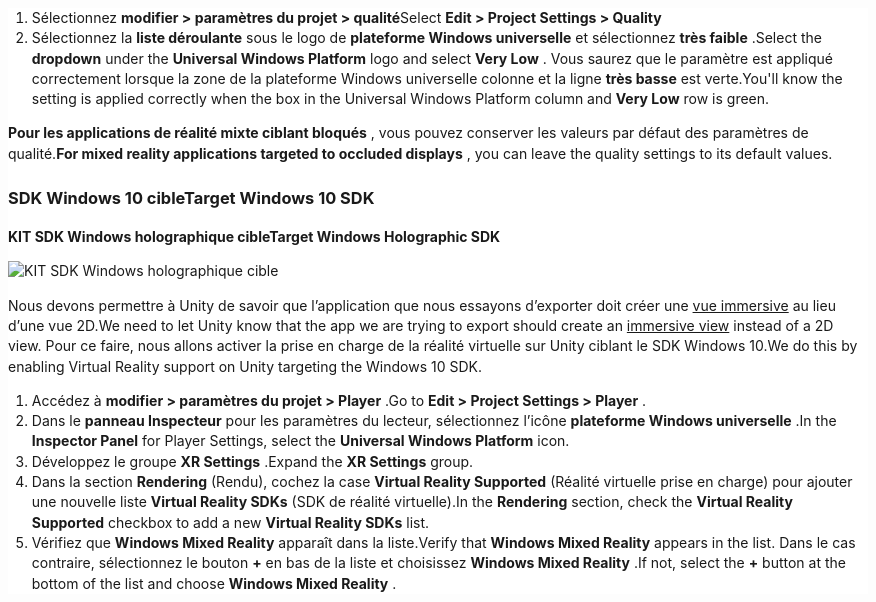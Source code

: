 1. <span data-ttu-id="3b2df-162">Sélectionnez **modifier > paramètres du projet > qualité**</span><span class="sxs-lookup"><span data-stu-id="3b2df-162">Select **Edit > Project Settings > Quality**</span></span>
2. <span data-ttu-id="3b2df-163">Sélectionnez la **liste déroulante** sous le logo de **plateforme Windows universelle** et sélectionnez **très faible** .</span><span class="sxs-lookup"><span data-stu-id="3b2df-163">Select the **dropdown** under the **Universal Windows Platform** logo and select **Very Low** .</span></span> <span data-ttu-id="3b2df-164">Vous saurez que le paramètre est appliqué correctement lorsque la zone de la plateforme Windows universelle colonne et la ligne **très basse** est verte.</span><span class="sxs-lookup"><span data-stu-id="3b2df-164">You'll know the setting is applied correctly when the box in the Universal Windows Platform column and **Very Low** row is green.</span></span>

<span data-ttu-id="3b2df-165">**Pour les applications de réalité mixte ciblant bloqués** , vous pouvez conserver les valeurs par défaut des paramètres de qualité.</span><span class="sxs-lookup"><span data-stu-id="3b2df-165">**For mixed reality applications targeted to occluded displays** , you can leave the quality settings to its default values.</span></span>

### <a name="target-windows-10-sdk"></a><span data-ttu-id="3b2df-166">SDK Windows 10 cible</span><span class="sxs-lookup"><span data-stu-id="3b2df-166">Target Windows 10 SDK</span></span>

<span data-ttu-id="3b2df-167">**KIT SDK Windows holographique cible**</span><span class="sxs-lookup"><span data-stu-id="3b2df-167">**Target Windows Holographic SDK**</span></span>

![KIT SDK Windows holographique cible](../images/xrsettings.png)

<span data-ttu-id="3b2df-169">Nous devons permettre à Unity de savoir que l’application que nous essayons d’exporter doit créer une [vue immersive](../../../design/app-views.md) au lieu d’une vue 2D.</span><span class="sxs-lookup"><span data-stu-id="3b2df-169">We need to let Unity know that the app we are trying to export should create an [immersive view](../../../design/app-views.md) instead of a 2D view.</span></span> <span data-ttu-id="3b2df-170">Pour ce faire, nous allons activer la prise en charge de la réalité virtuelle sur Unity ciblant le SDK Windows 10.</span><span class="sxs-lookup"><span data-stu-id="3b2df-170">We do this by enabling Virtual Reality support on Unity targeting the Windows 10 SDK.</span></span>

1. <span data-ttu-id="3b2df-171">Accédez à **modifier > paramètres du projet > Player** .</span><span class="sxs-lookup"><span data-stu-id="3b2df-171">Go to **Edit > Project Settings > Player** .</span></span>
2. <span data-ttu-id="3b2df-172">Dans le **panneau Inspecteur** pour les paramètres du lecteur, sélectionnez l’icône **plateforme Windows universelle** .</span><span class="sxs-lookup"><span data-stu-id="3b2df-172">In the **Inspector Panel** for Player Settings, select the **Universal Windows Platform** icon.</span></span>
3. <span data-ttu-id="3b2df-173">Développez le groupe **XR Settings** .</span><span class="sxs-lookup"><span data-stu-id="3b2df-173">Expand the **XR Settings** group.</span></span>
4. <span data-ttu-id="3b2df-174">Dans la section **Rendering** (Rendu), cochez la case **Virtual Reality Supported** (Réalité virtuelle prise en charge) pour ajouter une nouvelle liste **Virtual Reality SDKs** (SDK de réalité virtuelle).</span><span class="sxs-lookup"><span data-stu-id="3b2df-174">In the **Rendering** section, check the **Virtual Reality Supported** checkbox to add a new **Virtual Reality SDKs** list.</span></span>
5. <span data-ttu-id="3b2df-175">Vérifiez que **Windows Mixed Reality** apparaît dans la liste.</span><span class="sxs-lookup"><span data-stu-id="3b2df-175">Verify that **Windows Mixed Reality** appears in the list.</span></span> <span data-ttu-id="3b2df-176">Dans le cas contraire, sélectionnez le bouton **+** en bas de la liste et choisissez **Windows Mixed Reality** .</span><span class="sxs-lookup"><span data-stu-id="3b2df-176">If not, select the **+** button at the bottom of the list and choose **Windows Mixed Reality** .</span></span>
